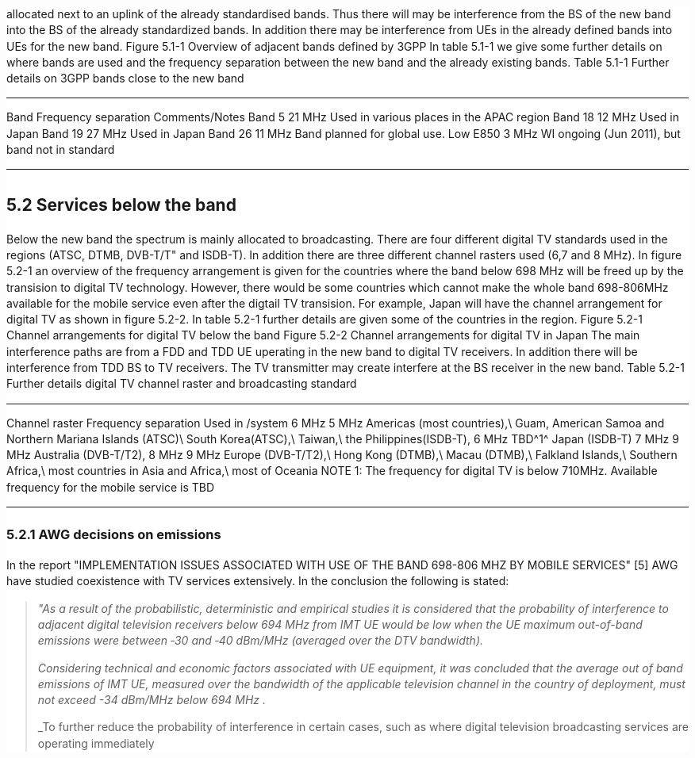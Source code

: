 allocated next to an uplink of the already standardised bands. Thus there will
may be interference from the BS of the new band into the BS of the already
standardized bands. In addition there may be interference from UEs in the
already defined bands into UEs for the new band.
Figure 5.1-1 Overview of adjacent bands defined by 3GPP
In table 5.1-1 we give some further details on where bands are used and the
frequency separation between the new band and the already existing bands.
Table 5.1-1 Further details on 3GPP bands close to the new band
* * *
Band Frequency separation Comments/Notes Band 5 21 MHz Used in various places
in the APAC region Band 18 12 MHz Used in Japan Band 19 27 MHz Used in Japan
Band 26 11 MHz Band planned for global use. Low E850 3 MHz WI ongoing (Jun
2011), but band not in standard
* * *
## 5.2 Services below the band
Below the new band the spectrum is mainly allocated to broadcasting. There are
four different digital TV standards used in the regions (ATSC, DTMB, DVB-T/T"
and ISDB-T). In addition there are three different channel rasters used (6,7
and 8 MHz). In figure 5.2-1 an overview of the frequency arrangement is given
for the countries where the band below 698 MHz will be freed up by the
transision to digital TV technology. However, there would be some countries
which cannot make the whole band 698-806MHz available for the mobile service
even after the digtail TV transision. For example, Japan will have the channel
arrangement for digital TV as shown in figure 5.2-2. In table 5.2-1 further
details are given some of the countries in the region.
Figure 5.2-1 Channel arrangements for digital TV below the band
Figure 5.2-2 Channel arrangements for digital TV in Japan
The main interference paths are from a FDD and TDD UE uperating in the new
band to digital TV receivers. In addition there will be interference from TDD
BS to TV receivers. The TV transmitter may create interfere at the BS receiver
in the new band.
Table 5.2-1 Further details digital TV channel raster and broadcasting
standard
* * *
Channel raster Frequency separation Used in /system
6 MHz 5 MHz Americas (most countries),\ Guam, American Samoa and Northern
Mariana Islands (ATSC)\ South Korea(ATSC),\ Taiwan,\ the Philippines(ISDB-T),
6 MHz TBD^1^ Japan (ISDB-T)
7 MHz 9 MHz Australia (DVB-T/T2),
8 MHz 9 MHz Europe (DVB-T/T2),\ Hong Kong (DTMB),\ Macau (DTMB),\ Falkland
Islands,\ Southern Africa,\ most countries in Asia and Africa,\ most of
Oceania
NOTE 1: The frequency for digital TV is below 710MHz. Available frequency for
the mobile service is TBD
* * *
### 5.2.1 AWG decisions on emissions
In the report "IMPLEMENTATION ISSUES ASSOCIATED WITH USE OF THE BAND 698-806
MHZ BY MOBILE SERVICES" [5] AWG have studied coexistence with TV services
extensively. In the conclusion the following is stated:
> _"As a result of the probabilistic, deterministic and empirical studies it
> is considered that the probability of interference to adjacent digital
> television receivers below 694 MHz from IMT UE would be low when the UE
> maximum out-of-band emissions were between ‑30 and ‑40 dBm/MHz (averaged
> over the DTV bandwidth)._
>
> _Considering technical and economic factors associated with UE equipment, it
> was concluded that the average out of band emissions of IMT UE, measured
> over the bandwidth of the applicable television channel in the country of
> deployment, must not exceed -34 dBm/MHz below 694 MHz ._
>
> _To further reduce the probability of interference in certain cases, such as
> where digital television broadcasting services are operating immediately